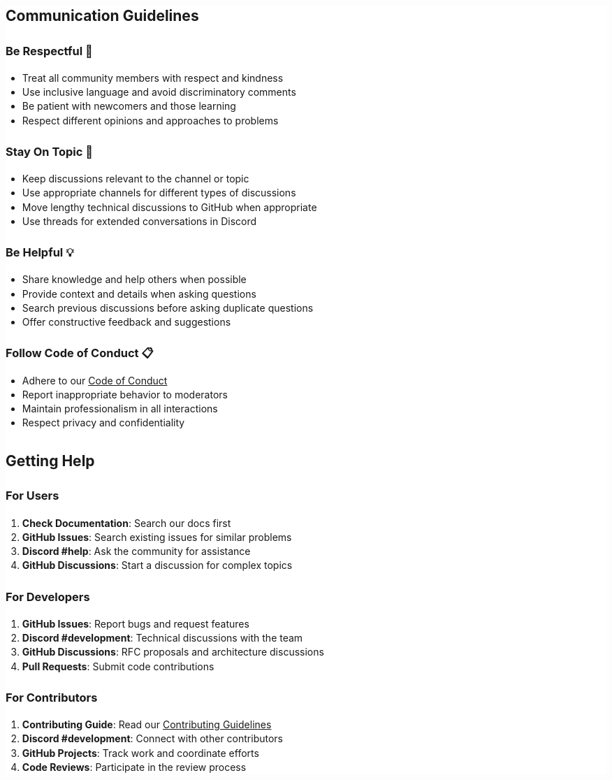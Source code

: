## Communication Guidelines

### Be Respectful 🤝

- Treat all community members with respect and kindness
- Use inclusive language and avoid discriminatory comments
- Be patient with newcomers and those learning
- Respect different opinions and approaches to problems

### Stay On Topic 🎯

- Keep discussions relevant to the channel or topic
- Use appropriate channels for different types of discussions
- Move lengthy technical discussions to GitHub when appropriate
- Use threads for extended conversations in Discord

### Be Helpful 💡

- Share knowledge and help others when possible
- Provide context and details when asking questions
- Search previous discussions before asking duplicate questions
- Offer constructive feedback and suggestions

### Follow Code of Conduct 📋

- Adhere to our [Code of Conduct](../contributing/code-of-conduct/)
- Report inappropriate behavior to moderators
- Maintain professionalism in all interactions
- Respect privacy and confidentiality

## Getting Help

### For Users

1. **Check Documentation**: Search our docs first
2. **GitHub Issues**: Search existing issues for similar problems
3. **Discord #help**: Ask the community for assistance
4. **GitHub Discussions**: Start a discussion for complex topics

### For Developers

1. **GitHub Issues**: Report bugs and request features
2. **Discord #development**: Technical discussions with the team
3. **GitHub Discussions**: RFC proposals and architecture discussions
4. **Pull Requests**: Submit code contributions

### For Contributors

1. **Contributing Guide**: Read our [Contributing Guidelines](../contributing/)
2. **Discord #development**: Connect with other contributors
3. **GitHub Projects**: Track work and coordinate efforts
4. **Code Reviews**: Participate in the review process
